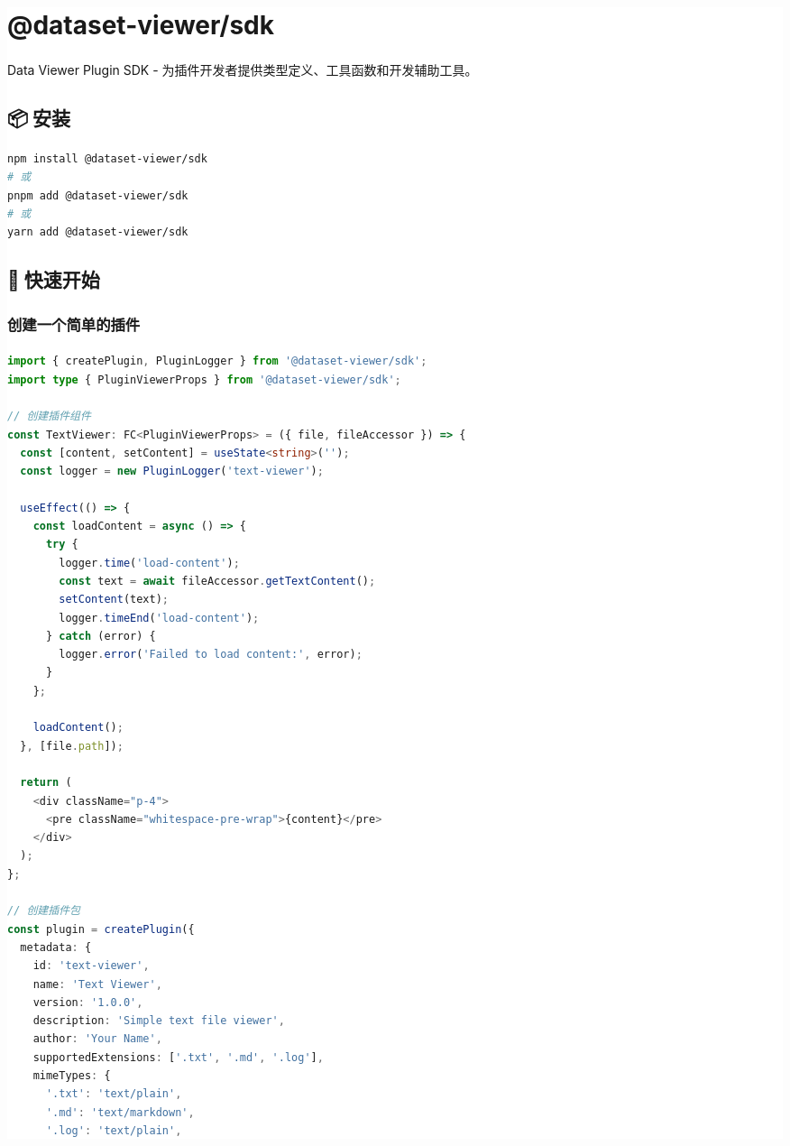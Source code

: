 # @dataset-viewer/sdk

Data Viewer Plugin SDK - 为插件开发者提供类型定义、工具函数和开发辅助工具。

## 📦 安装

```bash
npm install @dataset-viewer/sdk
# 或
pnpm add @dataset-viewer/sdk
# 或
yarn add @dataset-viewer/sdk
```

## 🚀 快速开始

### 创建一个简单的插件

```typescript
import { createPlugin, PluginLogger } from '@dataset-viewer/sdk';
import type { PluginViewerProps } from '@dataset-viewer/sdk';

// 创建插件组件
const TextViewer: FC<PluginViewerProps> = ({ file, fileAccessor }) => {
  const [content, setContent] = useState<string>('');
  const logger = new PluginLogger('text-viewer');

  useEffect(() => {
    const loadContent = async () => {
      try {
        logger.time('load-content');
        const text = await fileAccessor.getTextContent();
        setContent(text);
        logger.timeEnd('load-content');
      } catch (error) {
        logger.error('Failed to load content:', error);
      }
    };

    loadContent();
  }, [file.path]);

  return (
    <div className="p-4">
      <pre className="whitespace-pre-wrap">{content}</pre>
    </div>
  );
};

// 创建插件包
const plugin = createPlugin({
  metadata: {
    id: 'text-viewer',
    name: 'Text Viewer',
    version: '1.0.0',
    description: 'Simple text file viewer',
    author: 'Your Name',
    supportedExtensions: ['.txt', '.md', '.log'],
    mimeTypes: {
      '.txt': 'text/plain',
      '.md': 'text/markdown',
      '.log': 'text/plain',
```